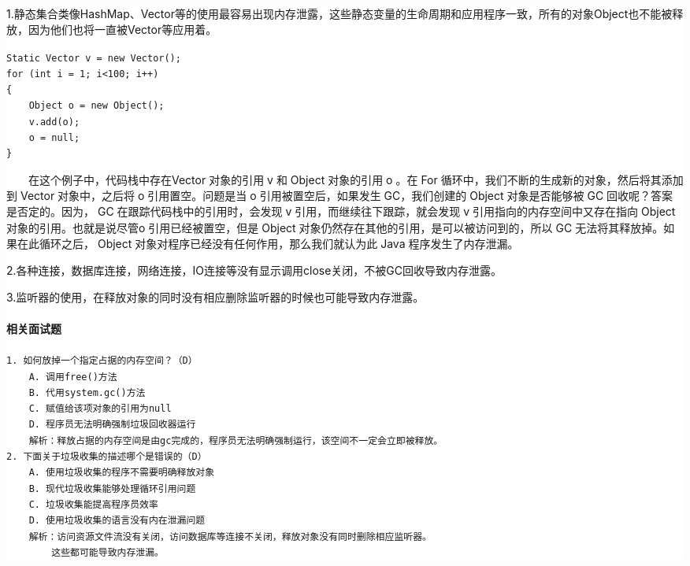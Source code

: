 1.静态集合类像HashMap、Vector等的使用最容易出现内存泄露，这些静态变量的生命周期和应用程序一致，所有的对象Object也不能被释放，因为他们也将一直被Vector等应用着。

```
Static Vector v = new Vector(); 
for (int i = 1; i<100; i++) 
{ 
    Object o = new Object(); 
    v.add(o); 
    o = null; 
}
```

　　在这个例子中，代码栈中存在Vector 对象的引用 v 和 Object 对象的引用 o 。在 For 循环中，我们不断的生成新的对象，然后将其添加到 Vector 对象中，之后将 o 引用置空。问题是当 o 引用被置空后，如果发生 GC，我们创建的 Object 对象是否能够被 GC 回收呢？答案是否定的。因为， GC 在跟踪代码栈中的引用时，会发现 v 引用，而继续往下跟踪，就会发现 v 引用指向的内存空间中又存在指向 Object 对象的引用。也就是说尽管o 引用已经被置空，但是 Object 对象仍然存在其他的引用，是可以被访问到的，所以 GC 无法将其释放掉。如果在此循环之后， Object 对象对程序已经没有任何作用，那么我们就认为此 Java 程序发生了内存泄漏。

2.各种连接，数据库连接，网络连接，IO连接等没有显示调用close关闭，不被GC回收导致内存泄露。

3.监听器的使用，在释放对象的同时没有相应删除监听器的时候也可能导致内存泄露。

#### 相关面试题

```
1. 如何放掉一个指定占据的内存空间？（D）
    A. 调用free()方法
    B. 代用system.gc()方法
    C. 赋值给该项对象的引用为null
    D. 程序员无法明确强制垃圾回收器运行
    解析：释放占据的内存空间是由gc完成的，程序员无法明确强制运行，该空间不一定会立即被释放。
2. 下面关于垃圾收集的描述哪个是错误的（D）
    A. 使用垃圾收集的程序不需要明确释放对象
    B. 现代垃圾收集能够处理循环引用问题
    C. 垃圾收集能提高程序员效率
    D. 使用垃圾收集的语言没有内在泄漏问题
    解析：访问资源文件流没有关闭，访问数据库等连接不关闭，释放对象没有同时删除相应监听器。
    	这些都可能导致内存泄漏。
```

